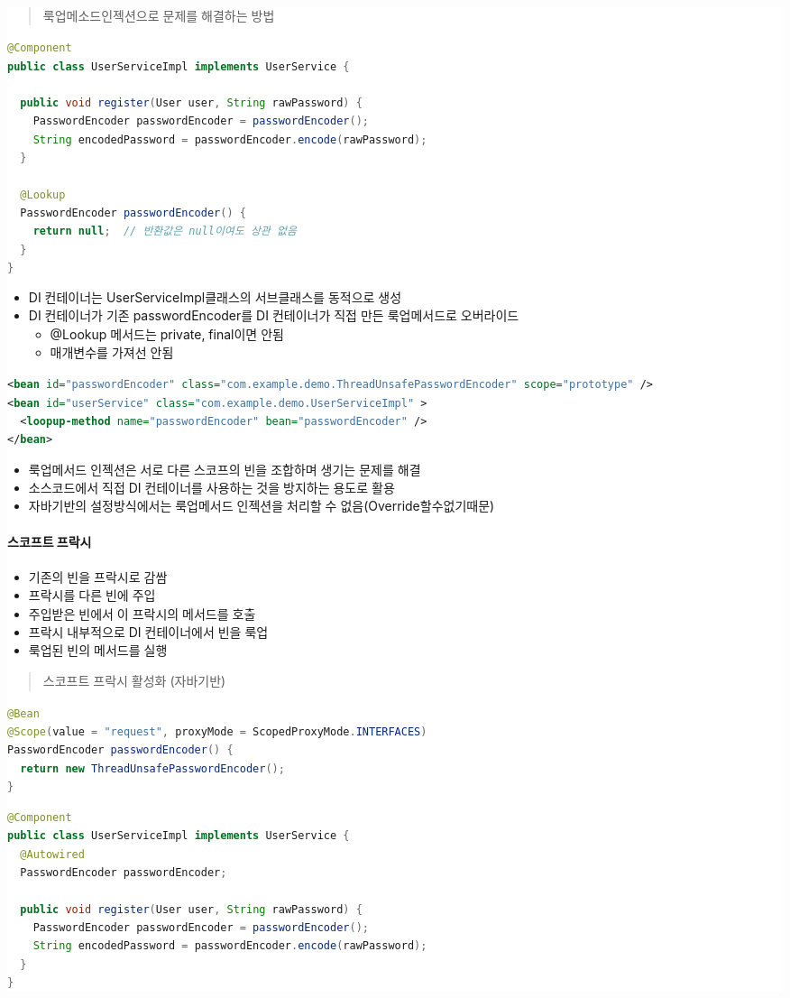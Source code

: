 >룩업메소드인젝션으로 문제를 해결하는 방법
```java
@Component
public class UserServiceImpl implements UserService {

  public void register(User user, String rawPassword) {
    PasswordEncoder passwordEncoder = passwordEncoder();
    String encodedPassword = passwordEncoder.encode(rawPassword);
  }

  @Lookup
  PasswordEncoder passwordEncoder() {
    return null;  // 반환값은 null이여도 상관 없음
  }
}
```

- DI 컨테이너는 UserServiceImpl클래스의 서브클래스를 동적으로 생성
- DI 컨테이너가 기존 passwordEncoder를 DI 컨테이너가 직접 만든 룩업메서드로 오버라이드
  - @Lookup 메서드는 private, final이면 안됨
  - 매개변수를 가져선 안됨

```xml
<bean id="passwordEncoder" class="com.example.demo.ThreadUnsafePasswordEncoder" scope="prototype" />
<bean id="userService" class="com.example.demo.UserServiceImpl" >
  <loopup-method name="passwordEncoder" bean="passwordEncoder" />
</bean>
```

- 룩업메서드 인젝션은 서로 다른 스코프의 빈을 조합하며 생기는 문제를 해결
- 소스코드에서 직접 DI 컨테이너를 사용하는 것을 방지하는 용도로 활용
- 자바기반의 설정방식에서는 룩업메서드 인젝션을 처리할 수 없음(Override할수없기때문)

#### 스코프트 프락시

- 기존의 빈을 프락시로 감쌈
- 프락시를 다른 빈에 주입
- 주입받은 빈에서 이 프락시의 메서드를 호출
- 프락시 내부적으로 DI 컨테이너에서 빈을 룩업
- 룩업된 빈의 메서드를 실행

>스코프트 프락시 활성화 (자바기반)
```java
@Bean
@Scope(value = "request", proxyMode = ScopedProxyMode.INTERFACES)
PasswordEncoder passwordEncoder() {
  return new ThreadUnsafePasswordEncoder();
}
```

```java
@Component
public class UserServiceImpl implements UserService {
  @Autowired
  PasswordEncoder passwordEncoder;

  public void register(User user, String rawPassword) {
    PasswordEncoder passwordEncoder = passwordEncoder();
    String encodedPassword = passwordEncoder.encode(rawPassword);
  }
}
```
